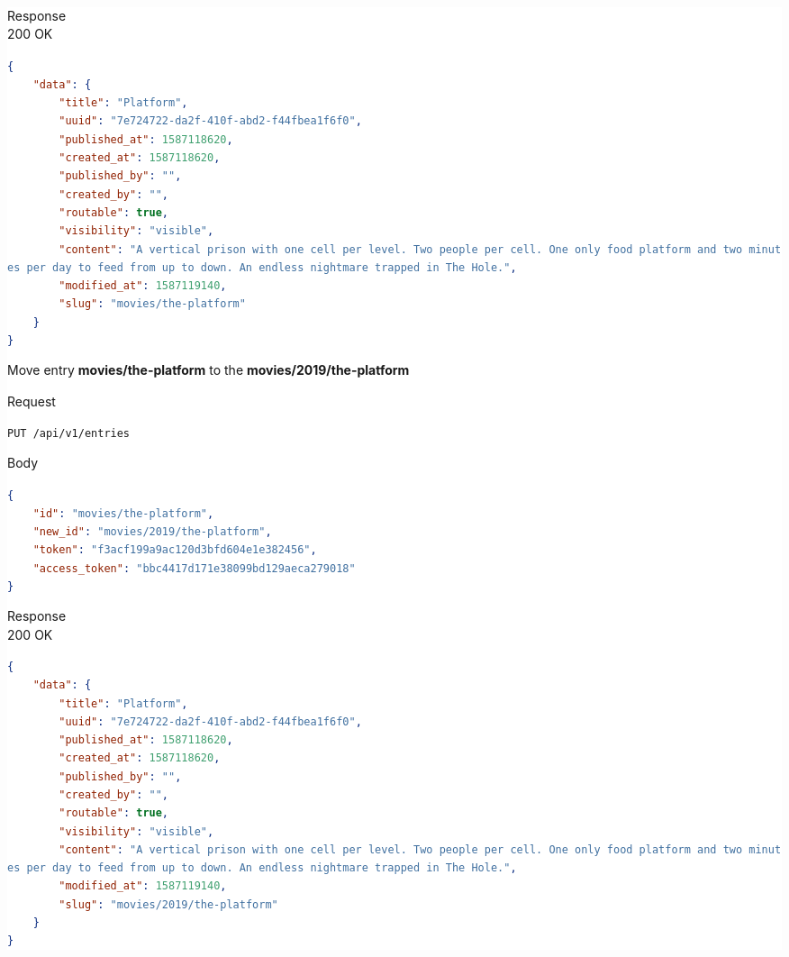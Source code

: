 <div class="file-header flex justify-between"><div>Response</div> <div class="text-right">200 OK</div></div>

```json
{
    "data": {
        "title": "Platform",
        "uuid": "7e724722-da2f-410f-abd2-f44fbea1f6f0",
        "published_at": 1587118620,
        "created_at": 1587118620,
        "published_by": "",
        "created_by": "",
        "routable": true,
        "visibility": "visible",
        "content": "A vertical prison with one cell per level. Two people per cell. One only food platform and two minutes per day to feed from up to down. An endless nightmare trapped in The Hole.",
        "modified_at": 1587119140,
        "slug": "movies/the-platform"
    }
}
```

Move entry **movies/the-platform** to the **movies/2019/the-platform**

<div class="file-header">Request</div>

```
PUT /api/v1/entries
```

<div class="file-header">Body</div>

```json
{
	"id": "movies/the-platform",
    "new_id": "movies/2019/the-platform",
	"token": "f3acf199a9ac120d3bfd604e1e382456",
	"access_token": "bbc4417d171e38099bd129aeca279018"
}
```

<div class="file-header flex justify-between"><div>Response</div> <div class="text-right">200 OK</div></div>

```json
{
    "data": {
        "title": "Platform",
        "uuid": "7e724722-da2f-410f-abd2-f44fbea1f6f0",
        "published_at": 1587118620,
        "created_at": 1587118620,
        "published_by": "",
        "created_by": "",
        "routable": true,
        "visibility": "visible",
        "content": "A vertical prison with one cell per level. Two people per cell. One only food platform and two minutes per day to feed from up to down. An endless nightmare trapped in The Hole.",
        "modified_at": 1587119140,
        "slug": "movies/2019/the-platform"
    }
}
```
